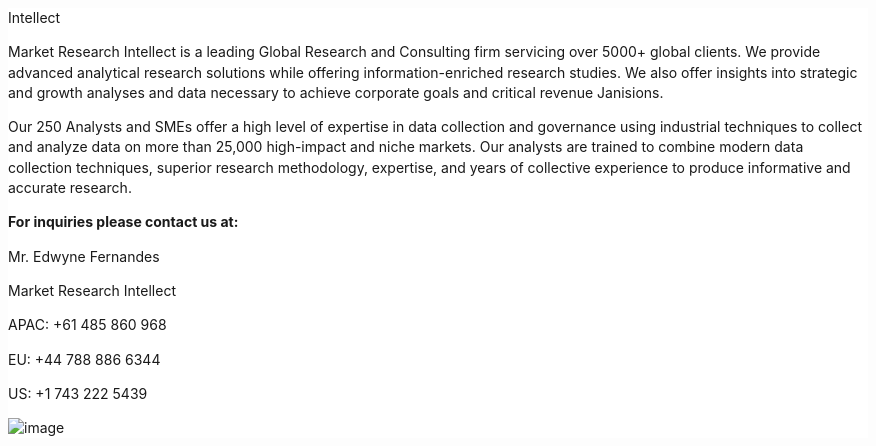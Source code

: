 Intellect</span></strong></p><p><span class="">Market Research Intellect is a leading Global Research and Consulting firm servicing over 5000+ global clients. We provide advanced analytical research solutions while offering information-enriched research studies.&nbsp;</span>We also offer insights into strategic and growth analyses and data necessary to achieve corporate goals and critical revenue Janisions.</p><p><span class="">Our 250 Analysts and SMEs offer a high level of expertise in data collection and governance using industrial techniques to collect and analyze data on more than 25,000 high-impact and niche markets. Our analysts are trained to combine modern data collection techniques, superior research methodology, expertise, and years of collective experience to produce informative and accurate research.</span></p><p><strong>For inquiries please contact us at:</strong></p><p>Mr. Edwyne Fernandes</p><p>Market Research Intellect</p><p>APAC: +61 485 860 968</p><p>EU: +44 788 886 6344</p><p>US: +1 743 222 5439</p>
![image](https://github.com/user-attachments/assets/804f94d4-417d-4b1a-a839-e7a05d08db95)
